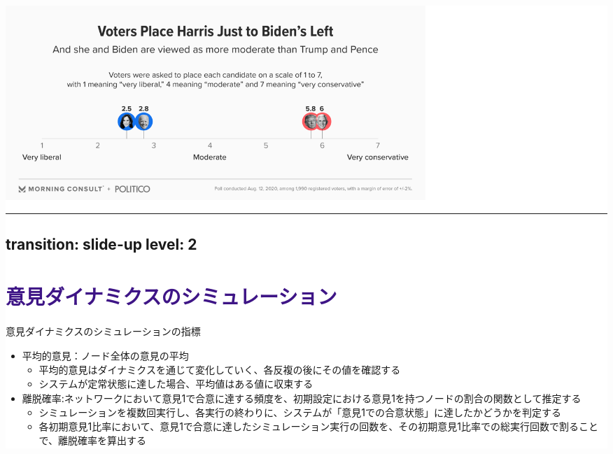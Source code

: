   <img src="./image/discrete.png" alt="ネットワーク図" width="600" />
</div>

</div>


<style>
h1 {
  background-color: #3E1586;
  background-size: 100%;
  -webkit-background-clip: text;
  -moz-background-clip: text;
  -webkit-text-fill-color: transparent;
  -moz-text-fill-color: transparent;
}
</style>

---
transition: slide-up
level: 2
---

# 意見ダイナミクスのシミュレーション

意見ダイナミクスのシミュレーションの指標

<v-clicks depth="2">

- 平均的意見：ノード全体の意見の平均
    - 平均的意見はダイナミクスを通じて変化していく、各反複の後にその値を確認する
    - システムが定常状態に達した場合、平均値はある値に収束する
- 離脱確率:ネットワークにおいて意見$1$で合意に達する頻度を、初期設定における意見$1$を持つノードの割合の関数として推定する
    - シミュレーションを複数回実行し、各実行の終わりに、システムが「意見1での合意状態」に達したかどうかを判定する
    - 各初期意見1比率において、意見1で合意に達したシミュレーション実行の回数を、その初期意見1比率での総実行回数で割ることで、離脱確率を算出する
</v-clicks>
